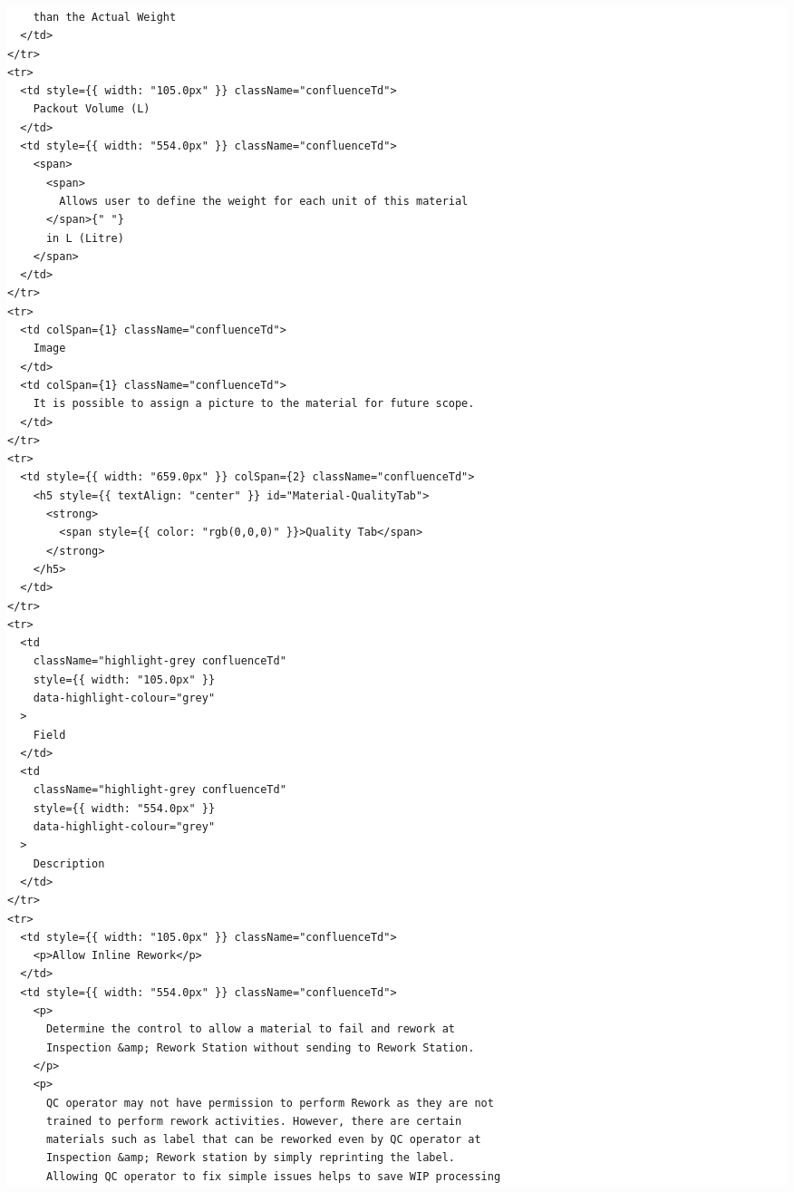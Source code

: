         than the Actual Weight
      </td>
    </tr>
    <tr>
      <td style={{ width: "105.0px" }} className="confluenceTd">
        Packout Volume (L)
      </td>
      <td style={{ width: "554.0px" }} className="confluenceTd">
        <span>
          <span>
            Allows user to define the weight for each unit of this material
          </span>{" "}
          in L (Litre)
        </span>
      </td>
    </tr>
    <tr>
      <td colSpan={1} className="confluenceTd">
        Image
      </td>
      <td colSpan={1} className="confluenceTd">
        It is possible to assign a picture to the material for future scope.
      </td>
    </tr>
    <tr>
      <td style={{ width: "659.0px" }} colSpan={2} className="confluenceTd">
        <h5 style={{ textAlign: "center" }} id="Material-QualityTab">
          <strong>
            <span style={{ color: "rgb(0,0,0)" }}>Quality Tab</span>
          </strong>
        </h5>
      </td>
    </tr>
    <tr>
      <td
        className="highlight-grey confluenceTd"
        style={{ width: "105.0px" }}
        data-highlight-colour="grey"
      >
        Field
      </td>
      <td
        className="highlight-grey confluenceTd"
        style={{ width: "554.0px" }}
        data-highlight-colour="grey"
      >
        Description
      </td>
    </tr>
    <tr>
      <td style={{ width: "105.0px" }} className="confluenceTd">
        <p>Allow Inline Rework</p>
      </td>
      <td style={{ width: "554.0px" }} className="confluenceTd">
        <p>
          Determine the control to allow a material to fail and rework at
          Inspection &amp; Rework Station without sending to Rework Station.
        </p>
        <p>
          QC operator may not have permission to perform Rework as they are not
          trained to perform rework activities. However, there are certain
          materials such as label that can be reworked even by QC operator at
          Inspection &amp; Rework station by simply reprinting the label.
          Allowing QC operator to fix simple issues helps to save WIP processing